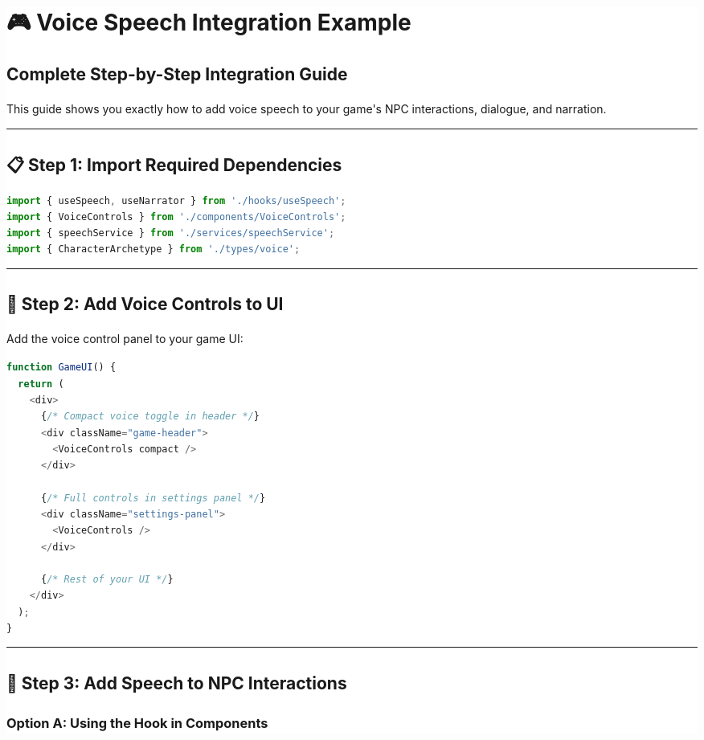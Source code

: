 # 🎮 Voice Speech Integration Example

## Complete Step-by-Step Integration Guide

This guide shows you exactly how to add voice speech to your game's NPC interactions, dialogue, and narration.

---

## 📋 Step 1: Import Required Dependencies

```typescript
import { useSpeech, useNarrator } from './hooks/useSpeech';
import { VoiceControls } from './components/VoiceControls';
import { speechService } from './services/speechService';
import { CharacterArchetype } from './types/voice';
```

---

## 🎯 Step 2: Add Voice Controls to UI

Add the voice control panel to your game UI:

```typescript
function GameUI() {
  return (
    <div>
      {/* Compact voice toggle in header */}
      <div className="game-header">
        <VoiceControls compact />
      </div>

      {/* Full controls in settings panel */}
      <div className="settings-panel">
        <VoiceControls />
      </div>

      {/* Rest of your UI */}
    </div>
  );
}
```

---

## 💬 Step 3: Add Speech to NPC Interactions

### Option A: Using the Hook in Components
